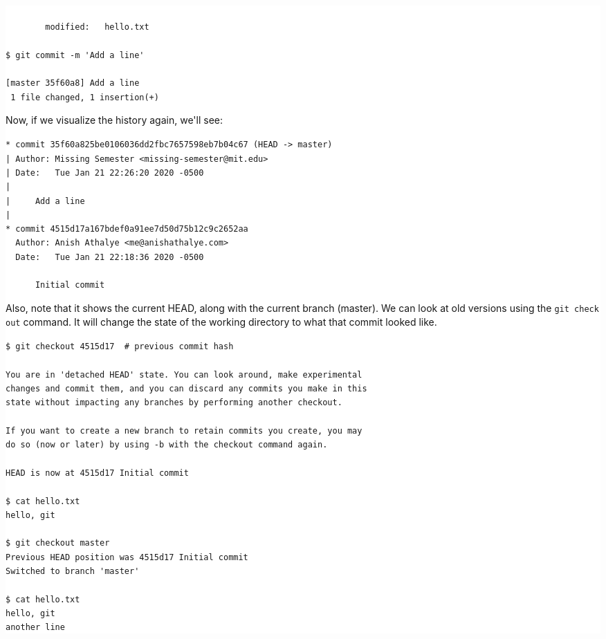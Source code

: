 ```console

        modified:   hello.txt

$ git commit -m 'Add a line'

[master 35f60a8] Add a line
 1 file changed, 1 insertion(+)
```

Now, if we visualize the history again, we'll see: 

```
* commit 35f60a825be0106036dd2fbc7657598eb7b04c67 (HEAD -> master)
| Author: Missing Semester <missing-semester@mit.edu>
| Date:   Tue Jan 21 22:26:20 2020 -0500
|
|     Add a line
|
* commit 4515d17a167bdef0a91ee7d50d75b12c9c2652aa
  Author: Anish Athalye <me@anishathalye.com>
  Date:   Tue Jan 21 22:18:36 2020 -0500

      Initial commit
```

Also, note that it shows the current HEAD, along with the current branch
(master). We can look at old versions using the `git checkout` command.
It will change the state of the working directory to what that commit 
looked like.


```console
$ git checkout 4515d17  # previous commit hash

You are in 'detached HEAD' state. You can look around, make experimental
changes and commit them, and you can discard any commits you make in this
state without impacting any branches by performing another checkout.

If you want to create a new branch to retain commits you create, you may
do so (now or later) by using -b with the checkout command again.

HEAD is now at 4515d17 Initial commit

$ cat hello.txt
hello, git

$ git checkout master
Previous HEAD position was 4515d17 Initial commit
Switched to branch 'master'

$ cat hello.txt
hello, git
another line
```
